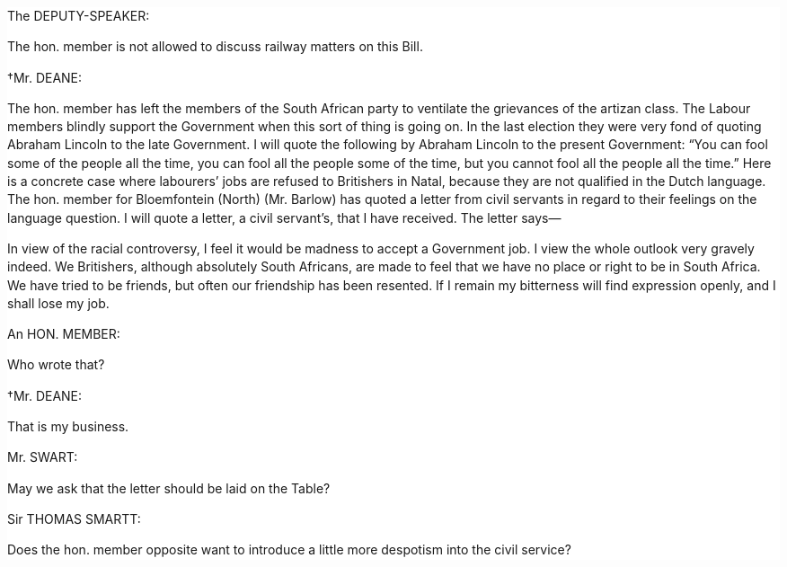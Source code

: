 </speech>

<speech by="#deputy-speaker">

<from>The <person refersTo="hansard_za">DEPUTY-SPEAKER</person>:</from>

<p>The hon. member is not allowed to discuss railway matters on this Bill.</p>

</speech>

<speech by="#deane">

<from>&#x2020;Mr. <person refersTo="hansard_za">DEANE</person>:</from>

<p>The hon. member has left the members of the South African party to ventilate the grievances of the artizan class. The Labour members blindly support the Government when this sort of thing is going on. In the last election they were very fond of quoting Abraham Lincoln to the late Government. I will quote the following by Abraham Lincoln to the present Government: &#x201C;You can fool some of the people all the time, you can fool all the people some of the time, but you cannot fool all the people all the time.&#x201D; Here is a concrete case where labourers&#x2019; jobs are refused to Britishers in Natal, because they are not qualified in the Dutch language. The hon. member for Bloemfontein (North) (Mr. Barlow) has quoted a letter from civil servants in regard to their feelings on the language question. I will quote a letter, a civil servant&#x2019;s, that I have received. The letter says&#x2014;</p>

<block name="quote">In view of the racial controversy, I feel it would be madness to accept a Government job. I view the whole outlook very gravely <span class="col_1253-1254" refersTo="page_0707"/>indeed. We Britishers, although absolutely South Africans, are made to feel that we have no place or right to be in South Africa. We have tried to be friends, but often our friendship has been resented. If I remain my bitterness will find expression openly, and I shall lose my job.</block>

</speech>

<speech by="#hon_member">

<from>An <person refersTo="hansard_za">HON. MEMBER</person>:</from>

<p>Who wrote that?</p>

</speech>

<speech by="#deane">

<from>&#x2020;Mr. <person refersTo="hansard_za">DEANE</person>:</from>

<p>That is my business.</p>

</speech>

<speech by="#swart">

<from>Mr. <person refersTo="hansard_za">SWART</person>:</from>

<p>May we ask that the letter should be laid on the Table?</p>

</speech>

<speech by="#thomas_smartt">

<from>Sir <person refersTo="hansard_za">THOMAS SMARTT</person>:</from>

<p>Does the hon. member opposite want to introduce a little more despotism into the civil service?</p>
